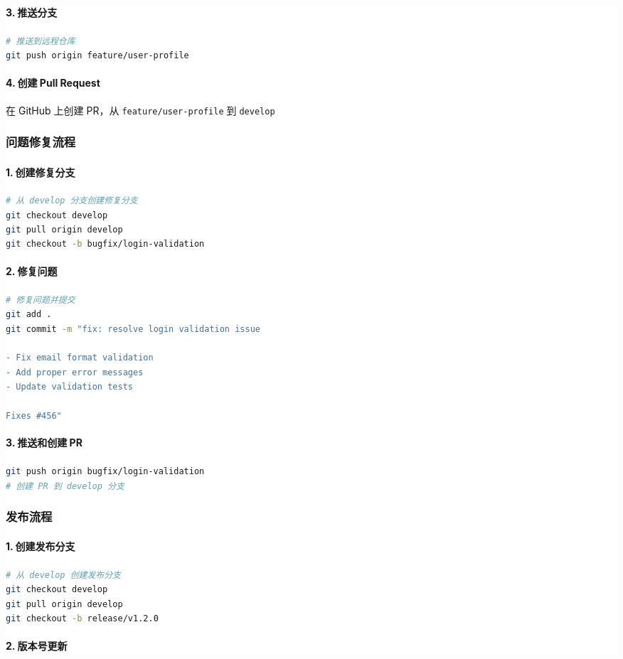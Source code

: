 #### 3. 推送分支

```bash
# 推送到远程仓库
git push origin feature/user-profile
```

#### 4. 创建 Pull Request

在 GitHub 上创建 PR，从 `feature/user-profile` 到 `develop`

### 问题修复流程

#### 1. 创建修复分支

```bash
# 从 develop 分支创建修复分支
git checkout develop
git pull origin develop
git checkout -b bugfix/login-validation
```

#### 2. 修复问题

```bash
# 修复问题并提交
git add .
git commit -m "fix: resolve login validation issue

- Fix email format validation
- Add proper error messages
- Update validation tests

Fixes #456"
```

#### 3. 推送和创建 PR

```bash
git push origin bugfix/login-validation
# 创建 PR 到 develop 分支
```

### 发布流程

#### 1. 创建发布分支

```bash
# 从 develop 创建发布分支
git checkout develop
git pull origin develop
git checkout -b release/v1.2.0
```

#### 2. 版本号更新
